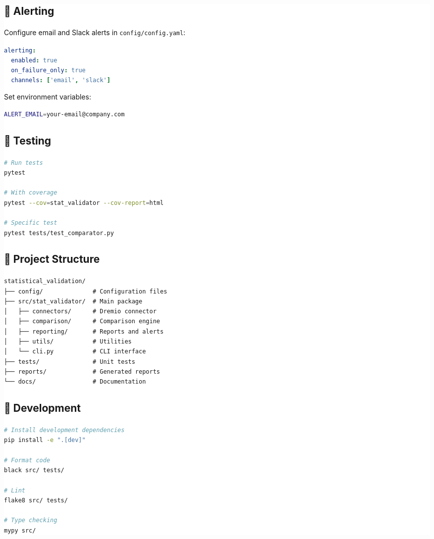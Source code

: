 ## 🔔 Alerting

Configure email and Slack alerts in `config/config.yaml`:
```yaml
alerting:
  enabled: true
  on_failure_only: true
  channels: ['email', 'slack']
```

Set environment variables:
```bash
ALERT_EMAIL=your-email@company.com

```

## 🧪 Testing
```bash
# Run tests
pytest

# With coverage
pytest --cov=stat_validator --cov-report=html

# Specific test
pytest tests/test_comparator.py
```

## 📁 Project Structure
```
statistical_validation/
├── config/              # Configuration files
├── src/stat_validator/  # Main package
│   ├── connectors/      # Dremio connector
│   ├── comparison/      # Comparison engine
│   ├── reporting/       # Reports and alerts
│   ├── utils/           # Utilities
│   └── cli.py           # CLI interface
├── tests/               # Unit tests
├── reports/             # Generated reports
└── docs/                # Documentation
```

## 🔧 Development
```bash
# Install development dependencies
pip install -e ".[dev]"

# Format code
black src/ tests/

# Lint
flake8 src/ tests/

# Type checking
mypy src/
```
